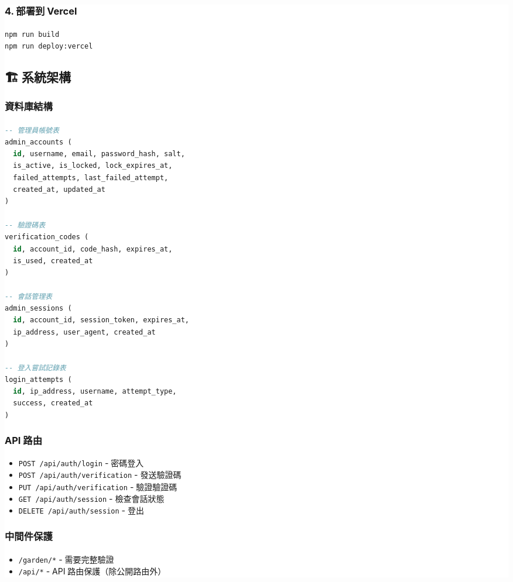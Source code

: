 ### 4. 部署到 Vercel

```bash
npm run build
npm run deploy:vercel
```

## 🏗️ 系統架構

### 資料庫結構

```sql
-- 管理員帳號表
admin_accounts (
  id, username, email, password_hash, salt,
  is_active, is_locked, lock_expires_at,
  failed_attempts, last_failed_attempt,
  created_at, updated_at
)

-- 驗證碼表
verification_codes (
  id, account_id, code_hash, expires_at,
  is_used, created_at
)

-- 會話管理表
admin_sessions (
  id, account_id, session_token, expires_at,
  ip_address, user_agent, created_at
)

-- 登入嘗試記錄表
login_attempts (
  id, ip_address, username, attempt_type,
  success, created_at
)
```

### API 路由

- `POST /api/auth/login` - 密碼登入
- `POST /api/auth/verification` - 發送驗證碼
- `PUT /api/auth/verification` - 驗證驗證碼
- `GET /api/auth/session` - 檢查會話狀態
- `DELETE /api/auth/session` - 登出

### 中間件保護

- `/garden/*` - 需要完整驗證
- `/api/*` - API 路由保護（除公開路由外）
